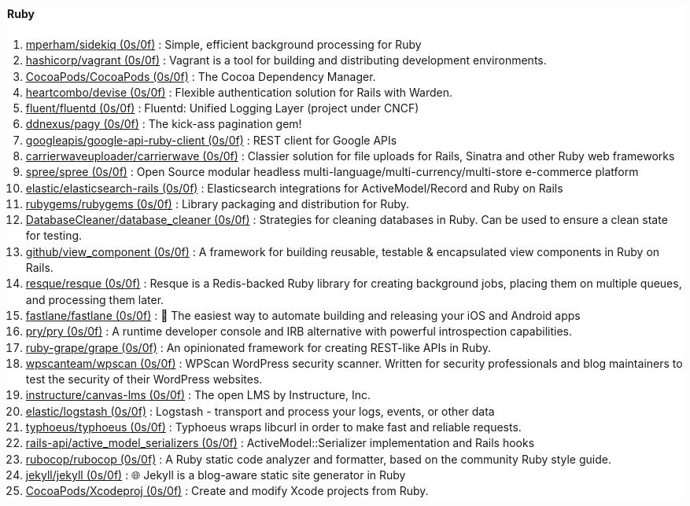 #### Ruby
1. [mperham/sidekiq (0s/0f)](https://github.com/mperham/sidekiq) : Simple, efficient background processing for Ruby
2. [hashicorp/vagrant (0s/0f)](https://github.com/hashicorp/vagrant) : Vagrant is a tool for building and distributing development environments.
3. [CocoaPods/CocoaPods (0s/0f)](https://github.com/CocoaPods/CocoaPods) : The Cocoa Dependency Manager.
4. [heartcombo/devise (0s/0f)](https://github.com/heartcombo/devise) : Flexible authentication solution for Rails with Warden.
5. [fluent/fluentd (0s/0f)](https://github.com/fluent/fluentd) : Fluentd: Unified Logging Layer (project under CNCF)
6. [ddnexus/pagy (0s/0f)](https://github.com/ddnexus/pagy) : The kick-ass pagination gem!
7. [googleapis/google-api-ruby-client (0s/0f)](https://github.com/googleapis/google-api-ruby-client) : REST client for Google APIs
8. [carrierwaveuploader/carrierwave (0s/0f)](https://github.com/carrierwaveuploader/carrierwave) : Classier solution for file uploads for Rails, Sinatra and other Ruby web frameworks
9. [spree/spree (0s/0f)](https://github.com/spree/spree) : Open Source modular headless multi-language/multi-currency/multi-store e-commerce platform
10. [elastic/elasticsearch-rails (0s/0f)](https://github.com/elastic/elasticsearch-rails) : Elasticsearch integrations for ActiveModel/Record and Ruby on Rails
11. [rubygems/rubygems (0s/0f)](https://github.com/rubygems/rubygems) : Library packaging and distribution for Ruby.
12. [DatabaseCleaner/database_cleaner (0s/0f)](https://github.com/DatabaseCleaner/database_cleaner) : Strategies for cleaning databases in Ruby. Can be used to ensure a clean state for testing.
13. [github/view_component (0s/0f)](https://github.com/github/view_component) : A framework for building reusable, testable & encapsulated view components in Ruby on Rails.
14. [resque/resque (0s/0f)](https://github.com/resque/resque) : Resque is a Redis-backed Ruby library for creating background jobs, placing them on multiple queues, and processing them later.
15. [fastlane/fastlane (0s/0f)](https://github.com/fastlane/fastlane) : 🚀 The easiest way to automate building and releasing your iOS and Android apps
16. [pry/pry (0s/0f)](https://github.com/pry/pry) : A runtime developer console and IRB alternative with powerful introspection capabilities.
17. [ruby-grape/grape (0s/0f)](https://github.com/ruby-grape/grape) : An opinionated framework for creating REST-like APIs in Ruby.
18. [wpscanteam/wpscan (0s/0f)](https://github.com/wpscanteam/wpscan) : WPScan WordPress security scanner. Written for security professionals and blog maintainers to test the security of their WordPress websites.
19. [instructure/canvas-lms (0s/0f)](https://github.com/instructure/canvas-lms) : The open LMS by Instructure, Inc.
20. [elastic/logstash (0s/0f)](https://github.com/elastic/logstash) : Logstash - transport and process your logs, events, or other data
21. [typhoeus/typhoeus (0s/0f)](https://github.com/typhoeus/typhoeus) : Typhoeus wraps libcurl in order to make fast and reliable requests.
22. [rails-api/active_model_serializers (0s/0f)](https://github.com/rails-api/active_model_serializers) : ActiveModel::Serializer implementation and Rails hooks
23. [rubocop/rubocop (0s/0f)](https://github.com/rubocop/rubocop) : A Ruby static code analyzer and formatter, based on the community Ruby style guide.
24. [jekyll/jekyll (0s/0f)](https://github.com/jekyll/jekyll) : 🌐 Jekyll is a blog-aware static site generator in Ruby
25. [CocoaPods/Xcodeproj (0s/0f)](https://github.com/CocoaPods/Xcodeproj) : Create and modify Xcode projects from Ruby.
